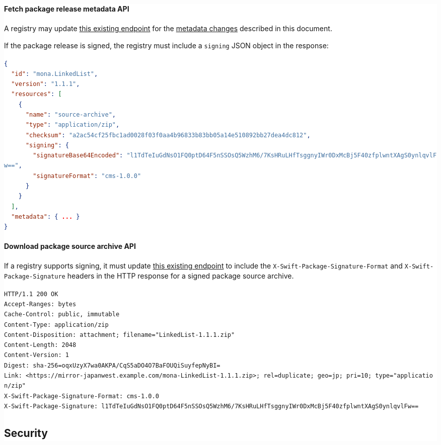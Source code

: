 #### Fetch package release metadata API

A registry may update [this existing endpoint](https://github.com/apple/swift-package-manager/blob/main/Documentation/Registry.md#endpoint-2) for the [metadata changes](#package-release-metadata)
described in this document.

If the package release is signed, the registry must include a `signing` JSON 
object in the response:

```json
{
  "id": "mona.LinkedList",
  "version": "1.1.1",
  "resources": [
    {
      "name": "source-archive",
      "type": "application/zip",
      "checksum": "a2ac54cf25fbc1ad0028f03f0aa4b96833b83bb05a14e510892bb27dea4dc812",
      "signing": {
        "signatureBase64Encoded": "l1TdTeIuGdNsO1FQ0ptD64F5nSSOsQ5WzhM6/7KsHRuLHfTsggnyIWr0DxMcBj5F40zfplwntXAgS0ynlqvlFw==",
        "signatureFormat": "cms-1.0.0"
      }      
    }
  ],
  "metadata": { ... }
}
```

#### Download package source archive API

If a registry supports signing, it must update [this existing endpoint](https://github.com/apple/swift-package-manager/blob/main/Documentation/Registry.md#endpoint-4) 
to include the `X-Swift-Package-Signature-Format` and `X-Swift-Package-Signature` headers in
the HTTP response for a signed package source archive.

```
HTTP/1.1 200 OK
Accept-Ranges: bytes
Cache-Control: public, immutable
Content-Type: application/zip
Content-Disposition: attachment; filename="LinkedList-1.1.1.zip"
Content-Length: 2048
Content-Version: 1
Digest: sha-256=oqxUzyX7wa0AKPA/CqS5aDO4O7BaFOUQiSuyfepNyBI=
Link: <https://mirror-japanwest.example.com/mona-LinkedList-1.1.1.zip>; rel=duplicate; geo=jp; pri=10; type="application/zip"
X-Swift-Package-Signature-Format: cms-1.0.0
X-Swift-Package-Signature: l1TdTeIuGdNsO1FQ0ptD64F5nSSOsQ5WzhM6/7KsHRuLHfTsggnyIWr0DxMcBj5F40zfplwntXAgS0ynlqvlFw==
```

## Security
